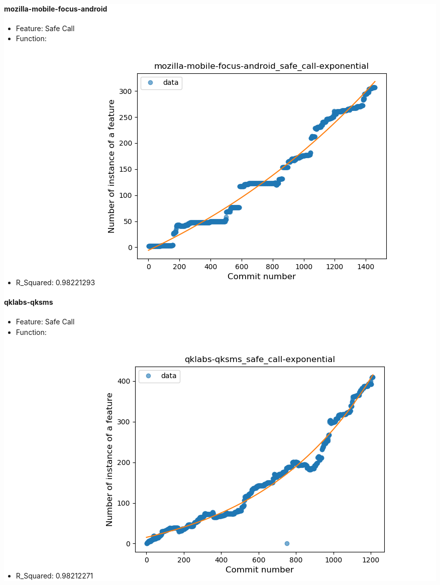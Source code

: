 #### mozilla-mobile-focus-android
* Feature: Safe Call
* Function: ![equation](http://latex.codecogs.com/svg.latex?-9513.188126x%5E%7B1.000578%7D%20&plus;%20-250.433214)
* R_Squared: 0.98221293
 ![mozilla-mobile-focus-android](../plots/mozilla-mobile-focus-android_safe_call_T4.png)

#### qklabs-qksms
* Feature: Safe Call
* Function: ![equation](http://latex.codecogs.com/svg.latex?-2627.582176x%5E%7B1.001603%7D%20&plus;%20-52.115435)
* R_Squared: 0.98212271
 ![qklabs-qksms](../plots/qklabs-qksms_safe_call_T4.png)
